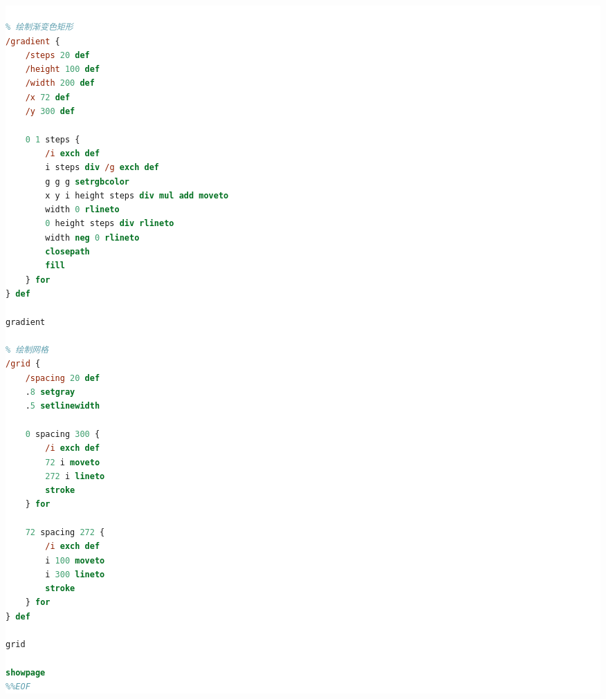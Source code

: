 ```postscript

% 绘制渐变色矩形
/gradient {
    /steps 20 def
    /height 100 def
    /width 200 def
    /x 72 def
    /y 300 def
    
    0 1 steps {
        /i exch def
        i steps div /g exch def
        g g g setrgbcolor
        x y i height steps div mul add moveto
        width 0 rlineto
        0 height steps div rlineto
        width neg 0 rlineto
        closepath
        fill
    } for
} def

gradient

% 绘制网格
/grid {
    /spacing 20 def
    .8 setgray
    .5 setlinewidth
    
    0 spacing 300 {
        /i exch def
        72 i moveto
        272 i lineto
        stroke
    } for
    
    72 spacing 272 {
        /i exch def
        i 100 moveto
        i 300 lineto
        stroke
    } for
} def

grid

showpage
%%EOF
```
